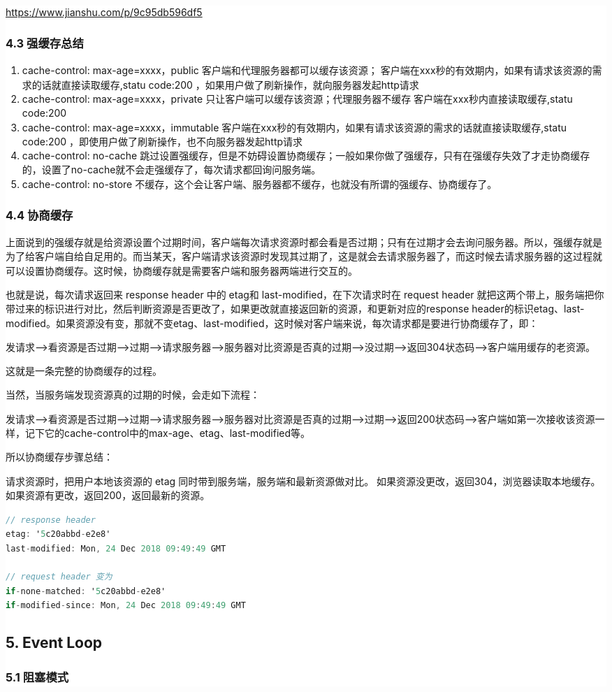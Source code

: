 https://www.jianshu.com/p/9c95db596df5

### 4.3 强缓存总结

1. cache-control: max-age=xxxx，public
   客户端和代理服务器都可以缓存该资源；
   客户端在xxx秒的有效期内，如果有请求该资源的需求的话就直接读取缓存,statu code:200 ，如果用户做了刷新操作，就向服务器发起http请求
2. cache-control: max-age=xxxx，private
   只让客户端可以缓存该资源；代理服务器不缓存
   客户端在xxx秒内直接读取缓存,statu code:200
3. cache-control: max-age=xxxx，immutable
   客户端在xxx秒的有效期内，如果有请求该资源的需求的话就直接读取缓存,statu code:200 ，即使用户做了刷新操作，也不向服务器发起http请求
4. cache-control: no-cache
   跳过设置强缓存，但是不妨碍设置协商缓存；一般如果你做了强缓存，只有在强缓存失效了才走协商缓存的，设置了no-cache就不会走强缓存了，每次请求都回询问服务端。
5. cache-control: no-store
   不缓存，这个会让客户端、服务器都不缓存，也就没有所谓的强缓存、协商缓存了。

### 4.4 协商缓存

上面说到的强缓存就是给资源设置个过期时间，客户端每次请求资源时都会看是否过期；只有在过期才会去询问服务器。所以，强缓存就是为了给客户端自给自足用的。而当某天，客户端请求该资源时发现其过期了，这是就会去请求服务器了，而这时候去请求服务器的这过程就可以设置协商缓存。这时候，协商缓存就是需要客户端和服务器两端进行交互的。

也就是说，每次请求返回来 response header 中的 etag和 last-modified，在下次请求时在 request header 就把这两个带上，服务端把你带过来的标识进行对比，然后判断资源是否更改了，如果更改就直接返回新的资源，和更新对应的response header的标识etag、last-modified。如果资源没有变，那就不变etag、last-modified，这时候对客户端来说，每次请求都是要进行协商缓存了，即：

发请求-->看资源是否过期-->过期-->请求服务器-->服务器对比资源是否真的过期-->没过期-->返回304状态码-->客户端用缓存的老资源。

这就是一条完整的协商缓存的过程。

当然，当服务端发现资源真的过期的时候，会走如下流程：

发请求-->看资源是否过期-->过期-->请求服务器-->服务器对比资源是否真的过期-->过期-->返回200状态码-->客户端如第一次接收该资源一样，记下它的cache-control中的max-age、etag、last-modified等。

所以协商缓存步骤总结：

请求资源时，把用户本地该资源的 etag 同时带到服务端，服务端和最新资源做对比。
 如果资源没更改，返回304，浏览器读取本地缓存。
 如果资源有更改，返回200，返回最新的资源。

```csharp
// response header
etag: '5c20abbd-e2e8'
last-modified: Mon, 24 Dec 2018 09:49:49 GMT

// request header 变为
if-none-matched: '5c20abbd-e2e8'
if-modified-since: Mon, 24 Dec 2018 09:49:49 GMT
```

## 5. Event Loop

### 5.1 阻塞模式
